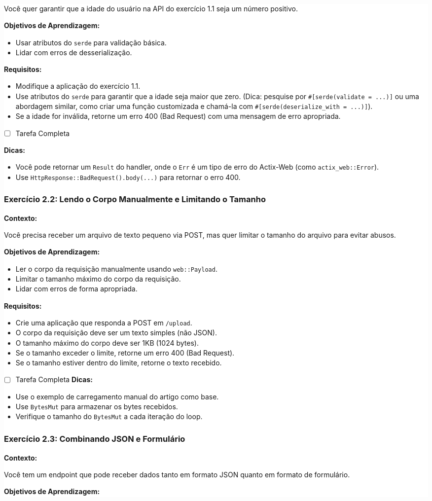 Você quer garantir que a idade do usuário na API do exercício 1.1 seja um número positivo.

**Objetivos de Aprendizagem:**

-   Usar atributos do `serde` para validação básica.
-   Lidar com erros de desserialização.

**Requisitos:**

-   Modifique a aplicação do exercício 1.1.
-   Use atributos do `serde` para garantir que a idade seja maior que zero.  (Dica: pesquise por `#[serde(validate = ...)]` ou uma abordagem similar, como criar uma função customizada e chamá-la com `#[serde(deserialize_with = ...)]`).
-   Se a idade for inválida, retorne um erro 400 (Bad Request) com uma mensagem de erro apropriada.

- [ ] Tarefa Completa

**Dicas:**
-   Você pode retornar um `Result` do handler, onde o `Err` é um tipo de erro do Actix-Web (como `actix_web::Error`).
-   Use `HttpResponse::BadRequest().body(...)` para retornar o erro 400.

### Exercício 2.2:  Lendo o Corpo Manualmente e Limitando o Tamanho

**Contexto:**

Você precisa receber um arquivo de texto pequeno via POST, mas quer limitar o tamanho do arquivo para evitar abusos.

**Objetivos de Aprendizagem:**

-   Ler o corpo da requisição manualmente usando `web::Payload`.
-   Limitar o tamanho máximo do corpo da requisição.
-   Lidar com erros de forma apropriada.

**Requisitos:**

-   Crie uma aplicação que responda a POST em `/upload`.
-   O corpo da requisição deve ser um texto simples (não JSON).
-   O tamanho máximo do corpo deve ser 1KB (1024 bytes).
-   Se o tamanho exceder o limite, retorne um erro 400 (Bad Request).
-   Se o tamanho estiver dentro do limite, retorne o texto recebido.

- [ ] Tarefa Completa
**Dicas:**

- Use o exemplo de carregamento manual do artigo como base.
- Use `BytesMut` para armazenar os bytes recebidos.
- Verifique o tamanho do `BytesMut` a cada iteração do loop.

### Exercício 2.3:  Combinando JSON e Formulário

**Contexto:**

Você tem um endpoint que pode receber dados tanto em formato JSON quanto em formato de formulário.

**Objetivos de Aprendizagem:**
